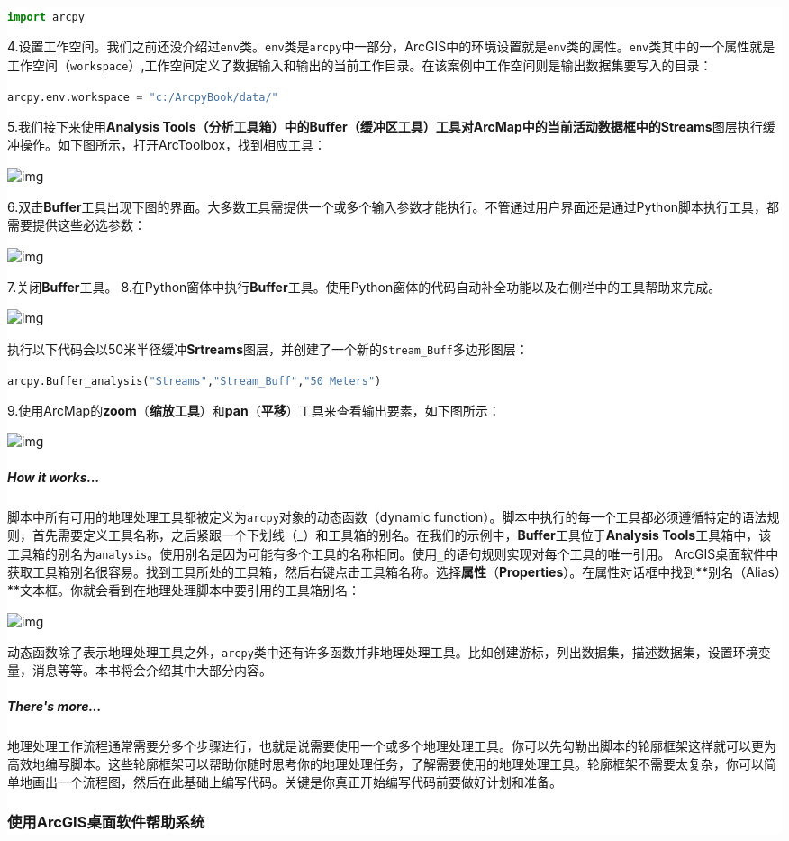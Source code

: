 

```python
import arcpy
```

4.设置工作空间。我们之前还没介绍过`env`类。`env`类是`arcpy`中一部分，ArcGIS中的环境设置就是`env`类的属性。`env`类其中的一个属性就是工作空间（`workspace`）,工作空间定义了数据输入和输出的当前工作目录。在该案例中工作空间则是输出数据集要写入的目录：



```python
arcpy.env.workspace = "c:/ArcpyBook/data/"
```

5.我们接下来使用**Analysis Tools（分析工具箱）**中的**Buffer（缓冲区工具）**工具对ArcMap中的当前活动数据框中的**Streams**图层执行缓冲操作。如下图所示，打开ArcToolbox，找到相应工具：

![img](https://pzy-images.oss-cn-hangzhou.aliyuncs.com/img/202201110827161.png)

6.双击**Buffer**工具出现下图的界面。大多数工具需提供一个或多个输入参数才能执行。不管通过用户界面还是通过Python脚本执行工具，都需要提供这些必选参数：

![img](https://pzy-images.oss-cn-hangzhou.aliyuncs.com/img/202201110827162.png)

7.关闭**Buffer**工具。
 8.在Python窗体中执行**Buffer**工具。使用Python窗体的代码自动补全功能以及右侧栏中的工具帮助来完成。

![img](https://pzy-images.oss-cn-hangzhou.aliyuncs.com/img/202201110827163.png)

执行以下代码会以50米半径缓冲**Srtreams**图层，并创建了一个新的`Stream_Buff`多边形图层：



```python
arcpy.Buffer_analysis("Streams","Stream_Buff","50 Meters")
```

9.使用ArcMap的**zoom**（**缩放工具**）和**pan**（**平移**）工具来查看输出要素，如下图所示：

![img](https://pzy-images.oss-cn-hangzhou.aliyuncs.com/img/202201110827164.png)

##### How it works...

脚本中所有可用的地理处理工具都被定义为`arcpy`对象的动态函数（dynamic function）。脚本中执行的每一个工具都必须遵循特定的语法规则，首先需要定义工具名称，之后紧跟一个下划线（_）和工具箱的别名。在我们的示例中，**Buffer**工具位于**Analysis Tools**工具箱中，该工具箱的别名为`analysis`。使用别名是因为可能有多个工具的名称相同。使用`_`的语句规则实现对每个工具的唯一引用。
 ArcGIS桌面软件中获取工具箱别名很容易。找到工具所处的工具箱，然后右键点击工具箱名称。选择**属性**（**Properties**）。在属性对话框中找到**别名（Alias）**文本框。你就会看到在地理处理脚本中要引用的工具箱别名：

![img](https://pzy-images.oss-cn-hangzhou.aliyuncs.com/img/202201110827165.png)

动态函数除了表示地理处理工具之外，`arcpy`类中还有许多函数并非地理处理工具。比如创建游标，列出数据集，描述数据集，设置环境变量，消息等等。本书将会介绍其中大部分内容。

##### There's more...

地理处理工作流程通常需要分多个步骤进行，也就是说需要使用一个或多个地理处理工具。你可以先勾勒出脚本的轮廓框架这样就可以更为高效地编写脚本。这些轮廓框架可以帮助你随时思考你的地理处理任务，了解需要使用的地理处理工具。轮廓框架不需要太复杂，你可以简单地画出一个流程图，然后在此基础上编写代码。关键是你真正开始编写代码前要做好计划和准备。

### 使用ArcGIS桌面软件帮助系统
